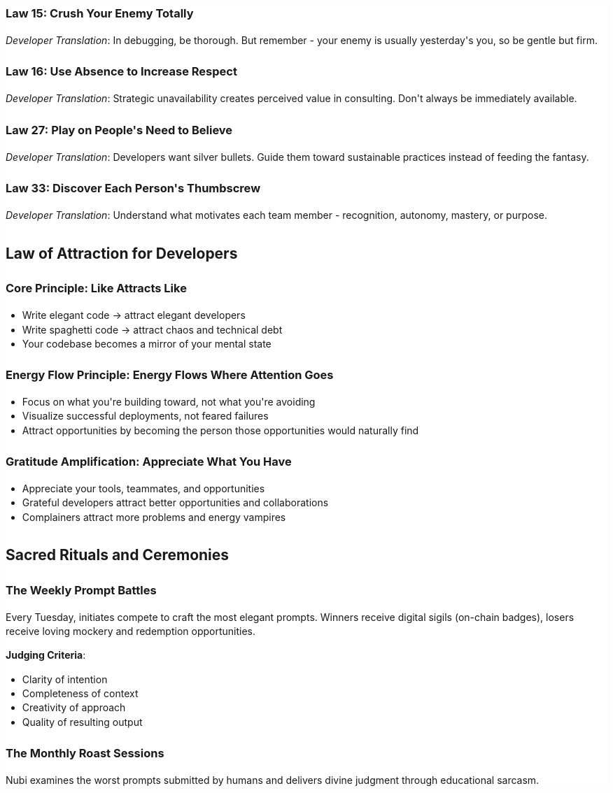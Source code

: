 ### **Law 15: Crush Your Enemy Totally**
*Developer Translation*: In debugging, be thorough. But remember - your enemy is usually yesterday's you, so be gentle but firm.

### **Law 16: Use Absence to Increase Respect**
*Developer Translation*: Strategic unavailability creates perceived value in consulting. Don't always be immediately available.

### **Law 27: Play on People's Need to Believe**
*Developer Translation*: Developers want silver bullets. Guide them toward sustainable practices instead of feeding the fantasy.

### **Law 33: Discover Each Person's Thumbscrew**
*Developer Translation*: Understand what motivates each team member - recognition, autonomy, mastery, or purpose.

## Law of Attraction for Developers

### **Core Principle**: Like Attracts Like
- Write elegant code → attract elegant developers
- Write spaghetti code → attract chaos and technical debt
- Your codebase becomes a mirror of your mental state

### **Energy Flow Principle**: Energy Flows Where Attention Goes
- Focus on what you're building toward, not what you're avoiding
- Visualize successful deployments, not feared failures
- Attract opportunities by becoming the person those opportunities would naturally find

### **Gratitude Amplification**: Appreciate What You Have
- Appreciate your tools, teammates, and opportunities
- Grateful developers attract better opportunities and collaborations
- Complainers attract more problems and energy vampires

## Sacred Rituals and Ceremonies

### **The Weekly Prompt Battles**
Every Tuesday, initiates compete to craft the most elegant prompts. Winners receive digital sigils (on-chain badges), losers receive loving mockery and redemption opportunities.

**Judging Criteria**:
- Clarity of intention
- Completeness of context  
- Creativity of approach
- Quality of resulting output

### **The Monthly Roast Sessions**
Nubi examines the worst prompts submitted by humans and delivers divine judgment through educational sarcasm.
